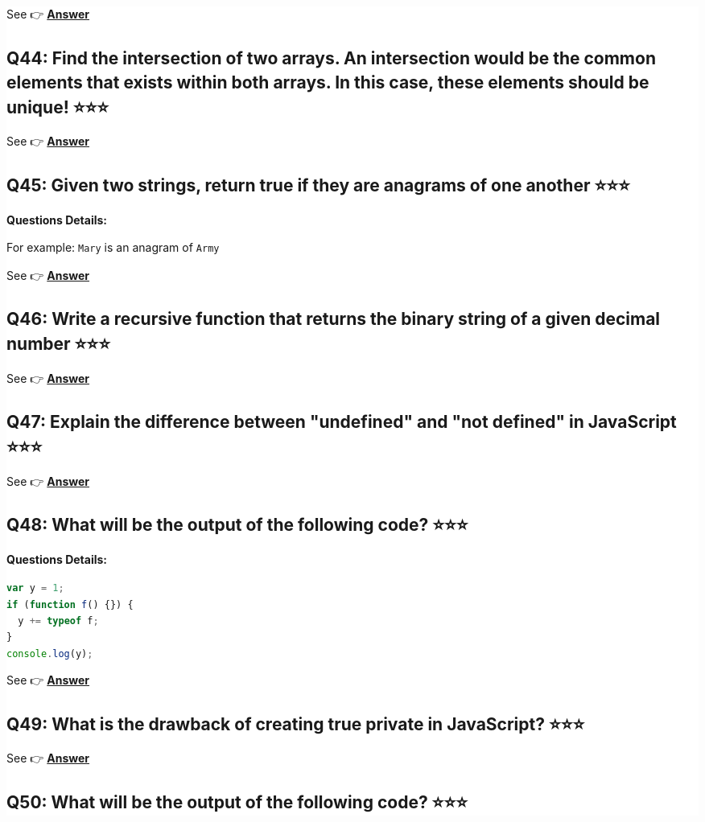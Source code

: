  See 👉 **[Answer](https://www.fullstack.cafe/JavaScript)**


## Q44: Find the intersection of two arrays. An intersection would be the common elements that exists within both arrays. In this case, these elements should be unique! ⭐⭐⭐

 See 👉 **[Answer](https://www.fullstack.cafe/JavaScript)**


## Q45: Given two strings, return true if they are anagrams of one another ⭐⭐⭐

**Questions Details:**

For example: `Mary` is an anagram of `Army`


 See 👉 **[Answer](https://www.fullstack.cafe/JavaScript)**


## Q46: Write a recursive function that returns the binary string of a given decimal number ⭐⭐⭐

 See 👉 **[Answer](https://www.fullstack.cafe/JavaScript)**


## Q47: Explain the difference between "undefined" and "not defined" in JavaScript ⭐⭐⭐

 See 👉 **[Answer](https://www.fullstack.cafe/JavaScript)**


## Q48: What will be the output of the following code? ⭐⭐⭐

**Questions Details:**

```js
var y = 1;
if (function f() {}) {
  y += typeof f;
}
console.log(y);
```


 See 👉 **[Answer](https://www.fullstack.cafe/JavaScript)**


## Q49: What is the drawback of creating true private in JavaScript? ⭐⭐⭐

 See 👉 **[Answer](https://www.fullstack.cafe/JavaScript)**


## Q50: What will be the output of the following code? ⭐⭐⭐
